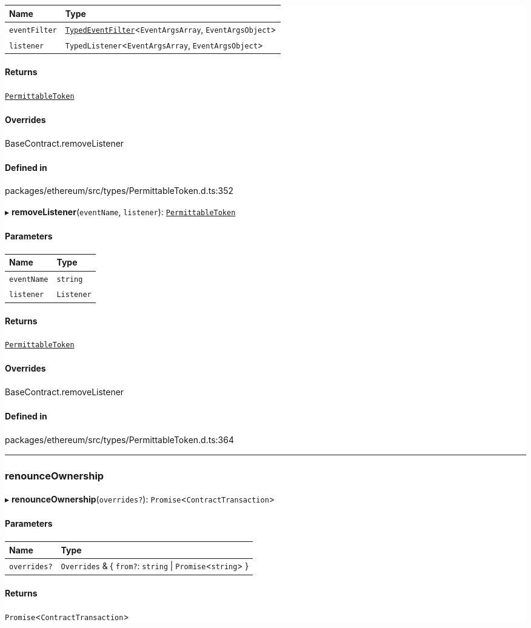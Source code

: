 | Name | Type |
| :------ | :------ |
| `eventFilter` | [`TypedEventFilter`](../interfaces/TypedEventFilter.md)<`EventArgsArray`, `EventArgsObject`\> |
| `listener` | `TypedListener`<`EventArgsArray`, `EventArgsObject`\> |

#### Returns

[`PermittableToken`](PermittableToken.md)

#### Overrides

BaseContract.removeListener

#### Defined in

packages/ethereum/src/types/PermittableToken.d.ts:352

▸ **removeListener**(`eventName`, `listener`): [`PermittableToken`](PermittableToken.md)

#### Parameters

| Name | Type |
| :------ | :------ |
| `eventName` | `string` |
| `listener` | `Listener` |

#### Returns

[`PermittableToken`](PermittableToken.md)

#### Overrides

BaseContract.removeListener

#### Defined in

packages/ethereum/src/types/PermittableToken.d.ts:364

___

### renounceOwnership

▸ **renounceOwnership**(`overrides?`): `Promise`<`ContractTransaction`\>

#### Parameters

| Name | Type |
| :------ | :------ |
| `overrides?` | `Overrides` & { `from?`: `string` \| `Promise`<`string`\>  } |

#### Returns

`Promise`<`ContractTransaction`\>
